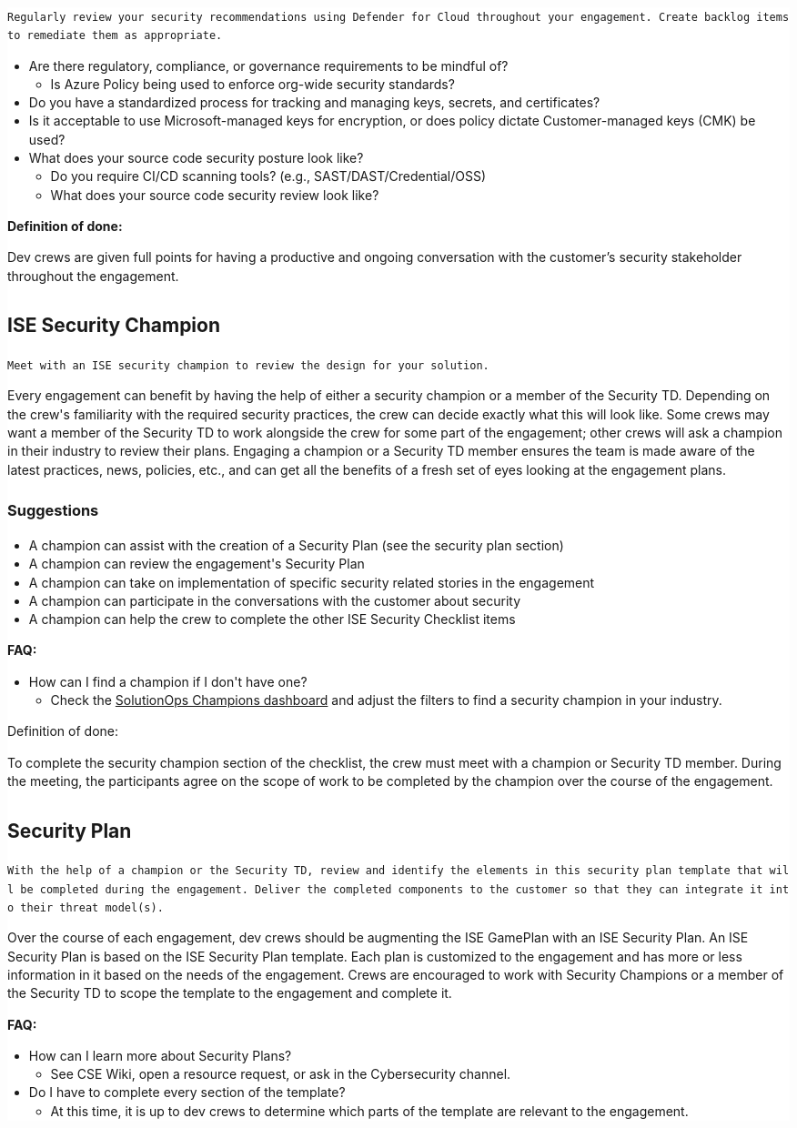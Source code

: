 ```Regularly review your security recommendations using Defender for Cloud throughout your engagement. Create backlog items to remediate them as appropriate.```
- Are there regulatory, compliance, or governance requirements to be mindful of?
  - Is Azure Policy being used to enforce org-wide security standards?
- Do you have a standardized process for tracking and managing keys, secrets, and certificates?
- Is it acceptable to use Microsoft-managed keys for encryption, or does policy dictate Customer-managed keys (CMK) be used?
- What does your source code security posture look like?
  - Do you require CI/CD scanning tools? (e.g., SAST/DAST/Credential/OSS)
  - What does your source code security review look like?

**Definition of done:**

Dev crews are given full points for having a productive and ongoing conversation with the customer’s security stakeholder throughout the engagement.

## ISE Security Champion

```Meet with an ISE security champion to review the design for your solution.```

Every engagement can benefit by having the help of either a security champion or a member of the Security TD. Depending on the crew's familiarity with the required security practices, the crew can decide exactly what this will look like.
Some crews may want a member of the Security TD to work alongside the crew for some part of the engagement; other crews will ask a champion in their industry to review their plans. Engaging a champion or a Security TD member ensures the team is made aware of the latest practices, news, policies, etc., and can get all the benefits of a fresh set of eyes looking at the engagement plans.

### Suggestions

- A champion can assist with the creation of a Security Plan (see the security plan section)
- A champion can review the engagement's Security Plan  
- A champion can take on implementation of specific security related stories in the engagement
- A champion can participate in the conversations with the customer about security
- A champion can help the crew to complete the other ISE Security Checklist items

**FAQ:**

- How can I find a champion if I don't have one?
  - Check the [SolutionOps Champions dashboard](https://aka.ms/sochamps ) and adjust the filters to find a security champion in your industry.

Definition of done:

To complete the security champion section of the checklist, the crew must meet with a champion or Security TD member. During the meeting, the participants agree on the scope of work to be completed by the champion over the course of the engagement.

## Security Plan

```With the help of a champion or the Security TD, review and identify the elements in this security plan template that will be completed during the engagement. Deliver the completed components to the customer so that they can integrate it into their threat model(s).```

Over the course of each engagement, dev crews should be augmenting the ISE GamePlan with an ISE Security Plan. An ISE Security Plan is based on the ISE Security Plan template. Each plan is customized to the engagement and has more or less information in it based on the needs of the engagement.
Crews are encouraged to work with Security Champions or a member of the Security TD to scope the template to the engagement and complete it.

**FAQ:**

- How can I learn more about Security Plans?
  - See CSE Wiki, open a resource request, or ask in the Cybersecurity channel.
- Do I have to complete every section of the template?
  - At this time, it is up to dev crews to determine which parts of the template are relevant to the engagement.
```